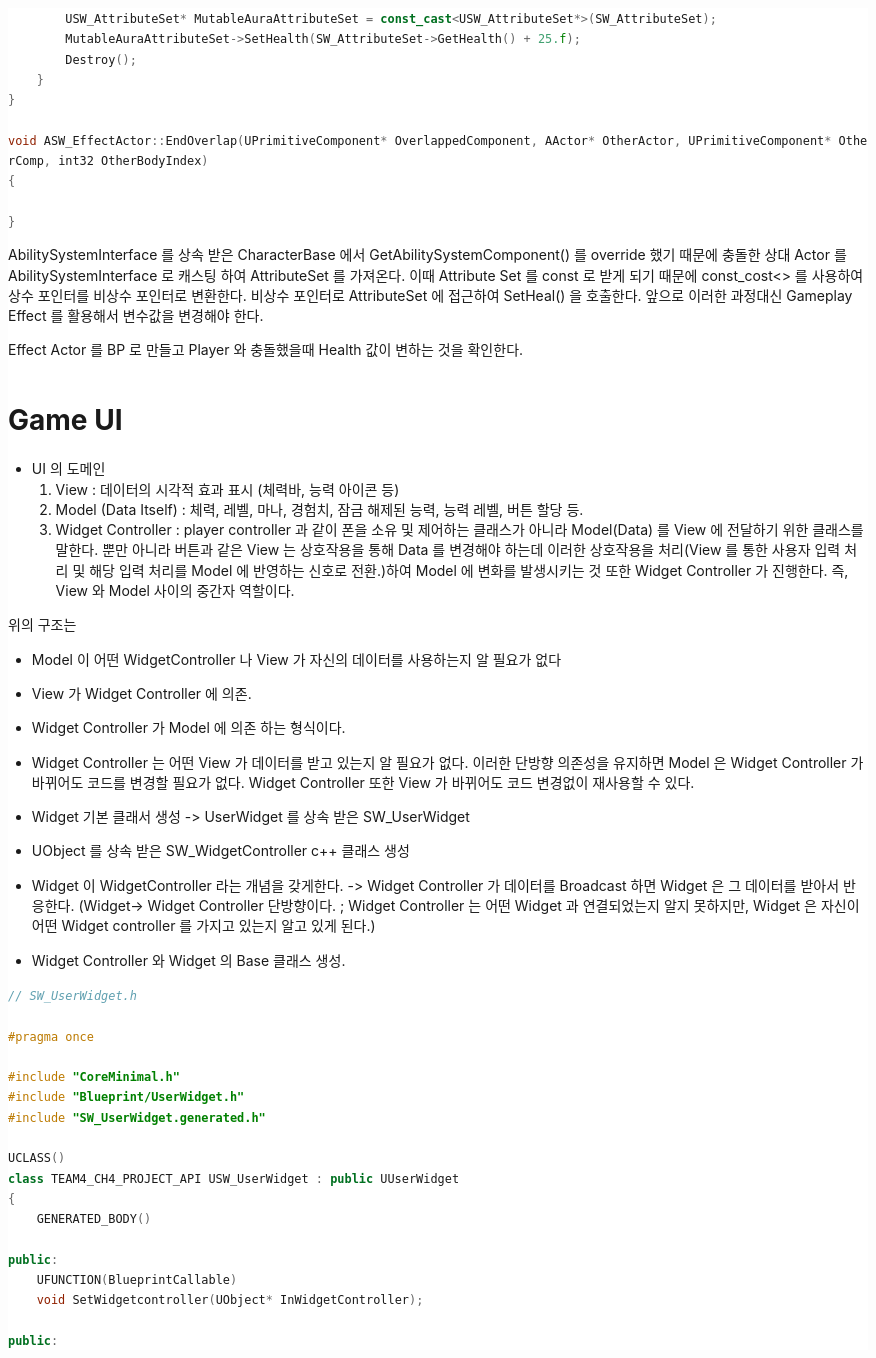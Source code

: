 ```c++
		USW_AttributeSet* MutableAuraAttributeSet = const_cast<USW_AttributeSet*>(SW_AttributeSet);
		MutableAuraAttributeSet->SetHealth(SW_AttributeSet->GetHealth() + 25.f);
		Destroy();
	}
}

void ASW_EffectActor::EndOverlap(UPrimitiveComponent* OverlappedComponent, AActor* OtherActor, UPrimitiveComponent* OtherComp, int32 OtherBodyIndex)
{

}
```

AbilitySystemInterface 를 상속 받은 CharacterBase 에서 GetAbilitySystemComponent() 를 override 했기 때문에 충돌한 상대 Actor 를 AbilitySystemInterface 로 캐스팅 하여 AttributeSet 를 가져온다.
이때 Attribute Set 를 const 로 받게 되기 때문에 const_cost<> 를 사용하여 상수 포인터를 비상수 포인터로 변환한다. 비상수 포인터로 AttributeSet 에 접근하여 SetHeal() 을 호출한다.
앞으로 이러한 과정대신 Gameplay Effect 를 활용해서 변수값을 변경해야 한다.

Effect Actor 를 BP 로 만들고 Player 와 충돌했을때 Health 값이 변하는 것을 확인한다.

# Game UI

- UI 의 도메인
	1. View : 데이터의 시각적 효과 표시 (체력바, 능력 아이콘 등)
	2. Model (Data Itself) : 체력, 레벨, 마나, 경험치, 잠금 해제된 능력, 능력 레벨, 버튼 할당 등.
	3. Widget Controller : player controller 과 같이 폰을 소유 및 제어하는 클래스가 아니라 Model(Data) 를 View 에 전달하기 위한 클래스를 말한다. 뿐만 아니라 버튼과 같은 View 는 상호작용을 통해 Data 를 변경해야 하는데 이러한 상호작용을 처리(View 를 통한 사용자 입력 처리 및 해당 입력 처리를 Model 에 반영하는 신호로 전환.)하여 Model 에 변화를 발생시키는 것 또한 Widget Controller 가 진행한다. 즉, View 와 Model 사이의 중간자 역할이다. 

위의 구조는
- Model 이 어떤 WidgetController 나 View 가 자신의 데이터를 사용하는지 알 필요가 없다
- View 가 Widget Controller 에 의존.
- Widget Controller 가 Model 에 의존 하는 형식이다.
- Widget Controller 는 어떤 View 가 데이터를 받고 있는지 알 필요가 없다.
이러한 단방향 의존성을 유지하면 Model 은 Widget Controller 가 바뀌어도 코드를 변경할 필요가 없다. Widget Controller 또한 View 가 바뀌어도 코드 변경없이 재사용할 수 있다.

- Widget 기본 클래서 생성 -> UserWidget 를 상속 받은 SW_UserWidget
- UObject 를 상속 받은 SW_WidgetController c++ 클래스 생성
- Widget 이 WidgetController 라는 개념을 갖게한다. -> Widget Controller 가 데이터를 Broadcast 하면 Widget 은 그 데이터를 받아서 반응한다. (Widget-> Widget Controller 단방향이다. ; Widget Controller 는 어떤 Widget 과 연결되었는지 알지 못하지만, Widget 은 자신이 어떤 Widget controller 를 가지고 있는지 알고 있게 된다.)

- Widget Controller 와 Widget 의 Base 클래스 생성.
```c++
// SW_UserWidget.h

#pragma once

#include "CoreMinimal.h"
#include "Blueprint/UserWidget.h"
#include "SW_UserWidget.generated.h"

UCLASS()
class TEAM4_CH4_PROJECT_API USW_UserWidget : public UUserWidget
{
	GENERATED_BODY()

public:
	UFUNCTION(BlueprintCallable)
	void SetWidgetcontroller(UObject* InWidgetController);
	
public:
```
